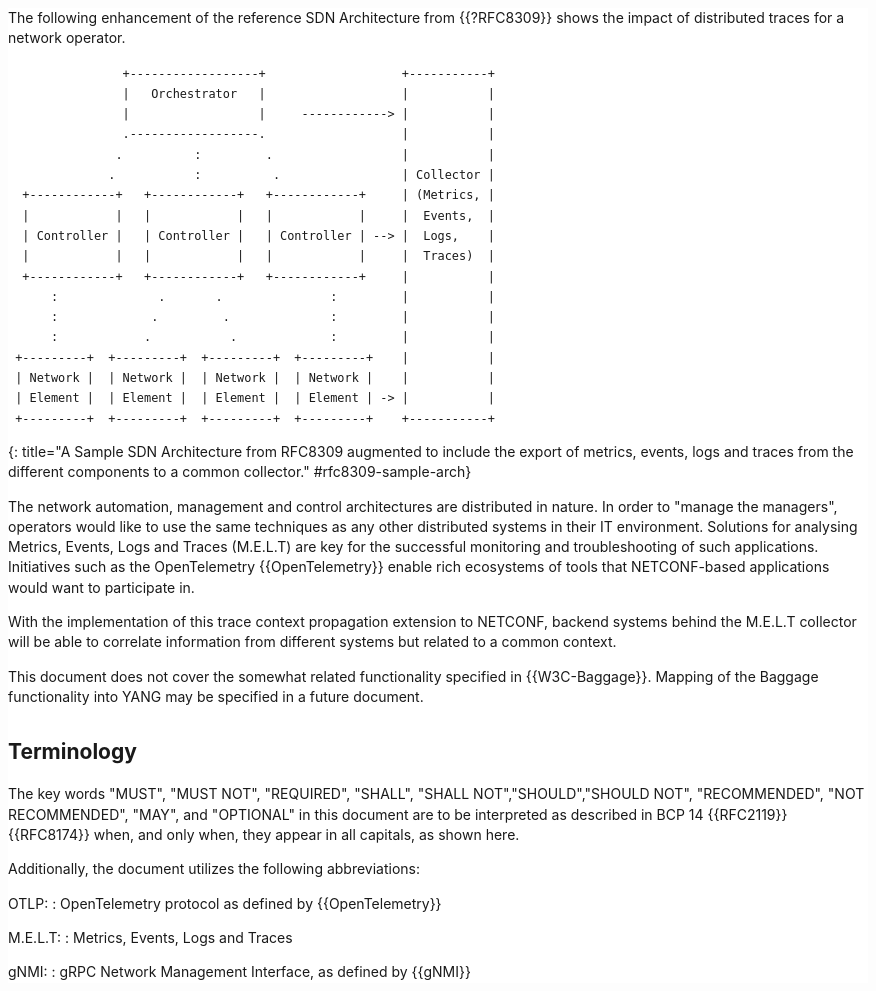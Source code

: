 The following enhancement of the reference SDN Architecture from {{?RFC8309}} shows the impact of distributed traces for a network operator.

~~~ art
                +------------------+                   +-----------+
                |   Orchestrator   |                   |           |
                |                  |     ------------> |           |
                .------------------.                   |           |
               .          :         .                  |           |
              .           :          .                 | Collector |
  +------------+   +------------+   +------------+     | (Metrics, |
  |            |   |            |   |            |     |  Events,  |
  | Controller |   | Controller |   | Controller | --> |  Logs,    |
  |            |   |            |   |            |     |  Traces)  |
  +------------+   +------------+   +------------+     |           |
      :              .       .               :         |           |
      :             .         .              :         |           |
      :            .           .             :         |           |
 +---------+  +---------+  +---------+  +---------+    |           |
 | Network |  | Network |  | Network |  | Network |    |           |
 | Element |  | Element |  | Element |  | Element | -> |           |
 +---------+  +---------+  +---------+  +---------+    +-----------+
~~~
{: title="A Sample SDN Architecture from RFC8309 augmented to include the export of metrics, events, logs and traces from the different components to a common collector." #rfc8309-sample-arch}

The network automation, management and control architectures are distributed in nature.  In order to "manage the managers", operators would like to use the same techniques as any other distributed systems in their IT environment.  Solutions for analysing Metrics, Events, Logs and Traces (M.E.L.T) are key for the successful monitoring and troubleshooting of such applications.  Initiatives such as the OpenTelemetry {{OpenTelemetry}} enable rich ecosystems of tools that NETCONF-based applications would want to participate in.

With the implementation of this trace context propagation extension to NETCONF, backend systems behind the M.E.L.T collector will be able to correlate information from different systems but related to a common context.

This document does not cover the somewhat related functionality specified in {{W3C-Baggage}}.  Mapping of the Baggage functionality into YANG may be specified in a future document.

## Terminology

The key words "MUST", "MUST NOT", "REQUIRED", "SHALL", "SHALL NOT","SHOULD","SHOULD NOT", "RECOMMENDED", "NOT RECOMMENDED", "MAY", and "OPTIONAL" in this document are to be interpreted as described in BCP 14 {{RFC2119}} {{RFC8174}} when, and only when, they appear in all capitals, as shown here.

Additionally, the document utilizes the following abbreviations:

OTLP:
: OpenTelemetry protocol as defined by {{OpenTelemetry}}

M.E.L.T:
: Metrics, Events, Logs and Traces

gNMI:
: gRPC Network Management Interface, as defined by {{gNMI}}
